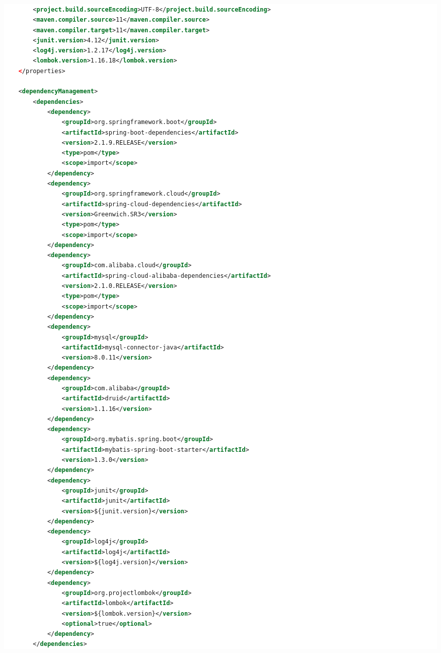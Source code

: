 ```xml
        <project.build.sourceEncoding>UTF-8</project.build.sourceEncoding>
        <maven.compiler.source>11</maven.compiler.source>
        <maven.compiler.target>11</maven.compiler.target>
        <junit.version>4.12</junit.version>
        <log4j.version>1.2.17</log4j.version>
        <lombok.version>1.16.18</lombok.version>
    </properties>

    <dependencyManagement>
        <dependencies>
            <dependency>
                <groupId>org.springframework.boot</groupId>
                <artifactId>spring-boot-dependencies</artifactId>
                <version>2.1.9.RELEASE</version>
                <type>pom</type>
                <scope>import</scope>
            </dependency>
            <dependency>
                <groupId>org.springframework.cloud</groupId>
                <artifactId>spring-cloud-dependencies</artifactId>
                <version>Greenwich.SR3</version>
                <type>pom</type>
                <scope>import</scope>
            </dependency>
            <dependency>
                <groupId>com.alibaba.cloud</groupId>
                <artifactId>spring-cloud-alibaba-dependencies</artifactId>
                <version>2.1.0.RELEASE</version>
                <type>pom</type>
                <scope>import</scope>
            </dependency>
            <dependency>
                <groupId>mysql</groupId>
                <artifactId>mysql-connector-java</artifactId>
                <version>8.0.11</version>
            </dependency>
            <dependency>
                <groupId>com.alibaba</groupId>
                <artifactId>druid</artifactId>
                <version>1.1.16</version>
            </dependency>
            <dependency>
                <groupId>org.mybatis.spring.boot</groupId>
                <artifactId>mybatis-spring-boot-starter</artifactId>
                <version>1.3.0</version>
            </dependency>
            <dependency>
                <groupId>junit</groupId>
                <artifactId>junit</artifactId>
                <version>${junit.version}</version>
            </dependency>
            <dependency>
                <groupId>log4j</groupId>
                <artifactId>log4j</artifactId>
                <version>${log4j.version}</version>
            </dependency>
            <dependency>
                <groupId>org.projectlombok</groupId>
                <artifactId>lombok</artifactId>
                <version>${lombok.version}</version>
                <optional>true</optional>
            </dependency>
        </dependencies>
```